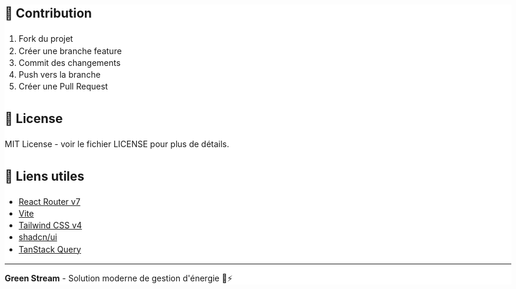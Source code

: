 ## 🤝 Contribution

1. Fork du projet
2. Créer une branche feature
3. Commit des changements
4. Push vers la branche
5. Créer une Pull Request

## 📄 License

MIT License - voir le fichier LICENSE pour plus de détails.

## 🔗 Liens utiles

- [React Router v7](https://reactrouter.com/)
- [Vite](https://vitejs.dev/)
- [Tailwind CSS v4](https://tailwindcss.com/)
- [shadcn/ui](https://ui.shadcn.com/)
- [TanStack Query](https://tanstack.com/query/)

---

**Green Stream** - Solution moderne de gestion d'énergie 🌱⚡